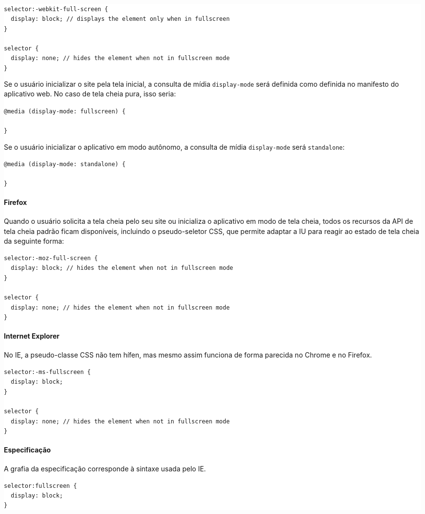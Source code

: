     selector:-webkit-full-screen {
      display: block; // displays the element only when in fullscreen
    }

    selector {
      display: none; // hides the element when not in fullscreen mode
    }

Se o usuário inicializar o site pela tela inicial, a consulta de mídia `display-mode`
será definida como definida no manifesto do aplicativo web. No caso de
tela cheia pura, isso seria:

    @media (display-mode: fullscreen) {

    }

Se o usuário inicializar o aplicativo em modo autônomo, a consulta de mídia `display-mode`
será `standalone`:

    @media (display-mode: standalone) {

    }


#### Firefox

Quando o usuário solicita a tela cheia pelo seu site ou inicializa o aplicativo em
modo de tela cheia, todos os recursos da API de tela cheia padrão ficam disponíveis, incluindo o
pseudo-seletor CSS, que permite adaptar a IU para reagir ao estado de tela cheia
da seguinte forma:

    selector:-moz-full-screen {
      display: block; // hides the element when not in fullscreen mode
    }

    selector {
      display: none; // hides the element when not in fullscreen mode
    }

#### Internet Explorer

No IE, a pseudo-classe CSS não tem hífen, mas mesmo assim funciona de forma parecida no
Chrome e no Firefox.

    selector:-ms-fullscreen {
      display: block;
    }

    selector {
      display: none; // hides the element when not in fullscreen mode
    }

#### Especificação

A grafia da especificação corresponde à sintaxe usada pelo IE.

    selector:fullscreen {
      display: block;
    }
